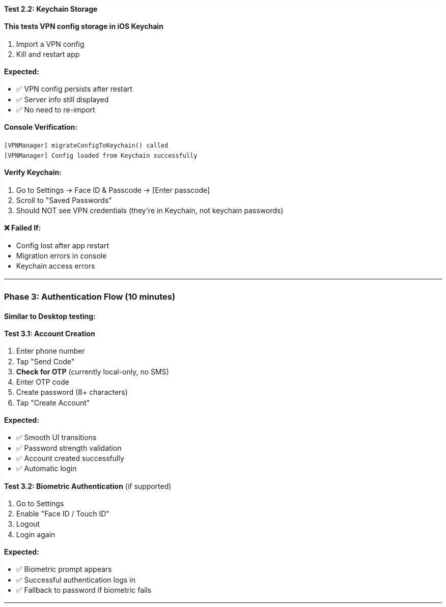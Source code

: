 **Test 2.2: Keychain Storage**

**This tests VPN config storage in iOS Keychain**

1. Import a VPN config
2. Kill and restart app

**Expected:**
- ✅ VPN config persists after restart
- ✅ Server info still displayed
- ✅ No need to re-import

**Console Verification:**
```
[VPNManager] migrateConfigToKeychain() called
[VPNManager] Config loaded from Keychain successfully
```

**Verify Keychain:**
1. Go to Settings → Face ID & Passcode → [Enter passcode]
2. Scroll to "Saved Passwords"
3. Should NOT see VPN credentials (they're in Keychain, not keychain passwords)

**❌ Failed If:**
- Config lost after app restart
- Migration errors in console
- Keychain access errors

---

### Phase 3: Authentication Flow (10 minutes)

**Similar to Desktop testing:**

**Test 3.1: Account Creation**

1. Enter phone number
2. Tap "Send Code"
3. **Check for OTP** (currently local-only, no SMS)
4. Enter OTP code
5. Create password (8+ characters)
6. Tap "Create Account"

**Expected:**
- ✅ Smooth UI transitions
- ✅ Password strength validation
- ✅ Account created successfully
- ✅ Automatic login

**Test 3.2: Biometric Authentication** (if supported)

1. Go to Settings
2. Enable "Face ID / Touch ID"
3. Logout
4. Login again

**Expected:**
- ✅ Biometric prompt appears
- ✅ Successful authentication logs in
- ✅ Fallback to password if biometric fails

---